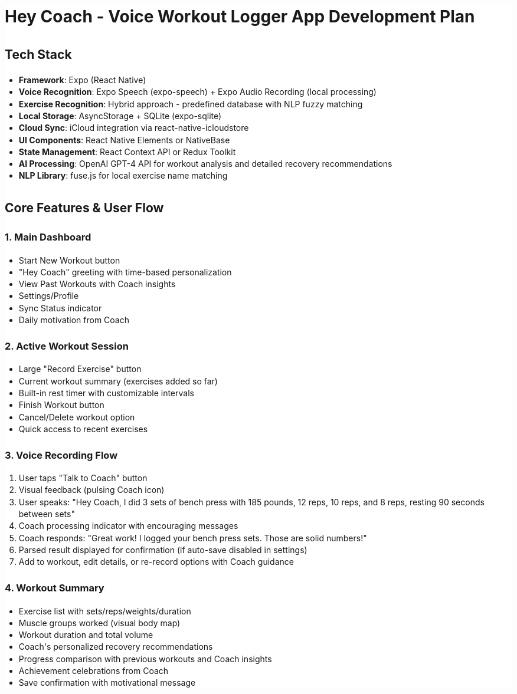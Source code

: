 # Hey Coach - Voice Workout Logger App Development Plan

## Tech Stack
- **Framework**: Expo (React Native)
- **Voice Recognition**: Expo Speech (expo-speech) + Expo Audio Recording (local processing)
- **Exercise Recognition**: Hybrid approach - predefined database with NLP fuzzy matching
- **Local Storage**: AsyncStorage + SQLite (expo-sqlite)
- **Cloud Sync**: iCloud integration via react-native-icloudstore
- **UI Components**: React Native Elements or NativeBase
- **State Management**: React Context API or Redux Toolkit
- **AI Processing**: OpenAI GPT-4 API for workout analysis and detailed recovery recommendations
- **NLP Library**: fuse.js for local exercise name matching

## Core Features & User Flow

### 1. Main Dashboard
- Start New Workout button
- "Hey Coach" greeting with time-based personalization
- View Past Workouts with Coach insights
- Settings/Profile
- Sync Status indicator
- Daily motivation from Coach

### 2. Active Workout Session
- Large "Record Exercise" button
- Current workout summary (exercises added so far)
- Built-in rest timer with customizable intervals
- Finish Workout button
- Cancel/Delete workout option
- Quick access to recent exercises

### 3. Voice Recording Flow
1. User taps "Talk to Coach" button
2. Visual feedback (pulsing Coach icon)
3. User speaks: "Hey Coach, I did 3 sets of bench press with 185 pounds, 12 reps, 10 reps, and 8 reps, resting 90 seconds between sets"
4. Coach processing indicator with encouraging messages
5. Coach responds: "Great work! I logged your bench press sets. Those are solid numbers!" 
6. Parsed result displayed for confirmation (if auto-save disabled in settings)
7. Add to workout, edit details, or re-record options with Coach guidance

### 4. Workout Summary
- Exercise list with sets/reps/weights/duration
- Muscle groups worked (visual body map)
- Workout duration and total volume
- Coach's personalized recovery recommendations
- Progress comparison with previous workouts and Coach insights
- Achievement celebrations from Coach
- Save confirmation with motivational message
